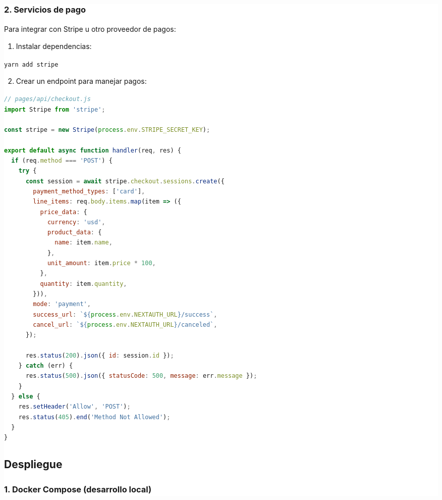 ### 2. Servicios de pago

Para integrar con Stripe u otro proveedor de pagos:

1. Instalar dependencias:

```bash
yarn add stripe
```

2. Crear un endpoint para manejar pagos:

```javascript
// pages/api/checkout.js
import Stripe from 'stripe';

const stripe = new Stripe(process.env.STRIPE_SECRET_KEY);

export default async function handler(req, res) {
  if (req.method === 'POST') {
    try {
      const session = await stripe.checkout.sessions.create({
        payment_method_types: ['card'],
        line_items: req.body.items.map(item => ({
          price_data: {
            currency: 'usd',
            product_data: {
              name: item.name,
            },
            unit_amount: item.price * 100,
          },
          quantity: item.quantity,
        })),
        mode: 'payment',
        success_url: `${process.env.NEXTAUTH_URL}/success`,
        cancel_url: `${process.env.NEXTAUTH_URL}/canceled`,
      });
      
      res.status(200).json({ id: session.id });
    } catch (err) {
      res.status(500).json({ statusCode: 500, message: err.message });
    }
  } else {
    res.setHeader('Allow', 'POST');
    res.status(405).end('Method Not Allowed');
  }
}
```

## Despliegue

### 1. Docker Compose (desarrollo local)
